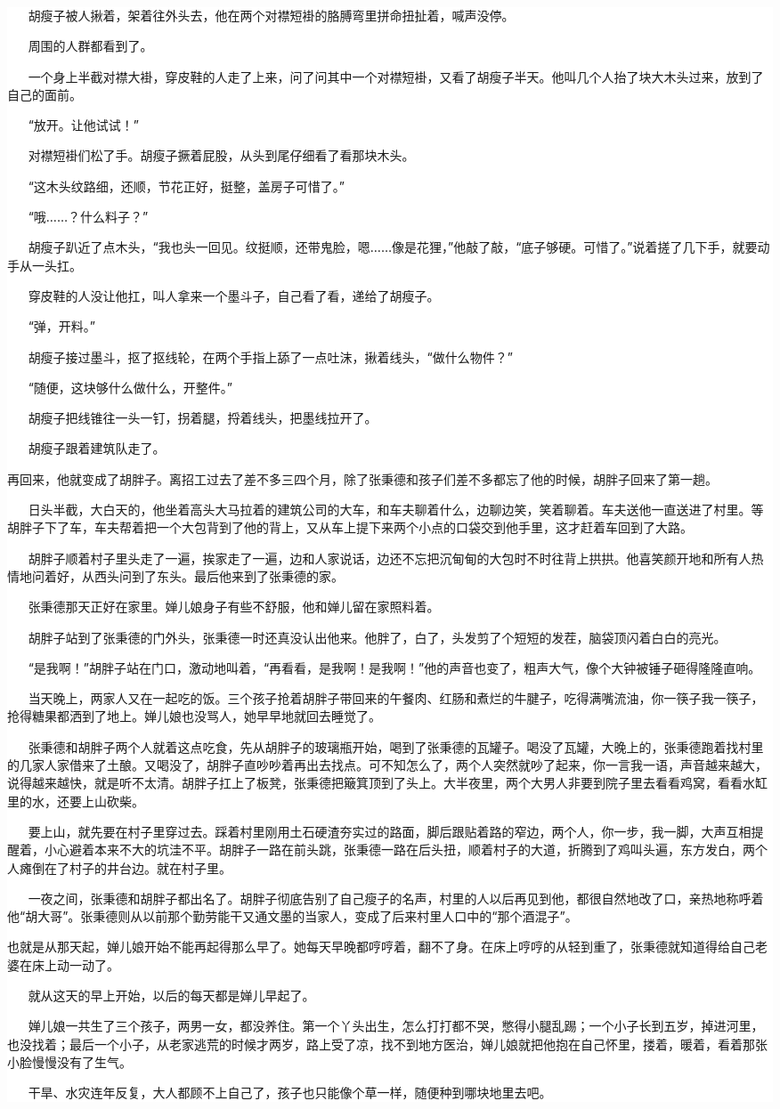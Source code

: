 &nbsp; &nbsp;&nbsp; &nbsp;胡瘦子被人揪着，架着往外头去，他在两个对襟短褂的胳膊弯里拼命扭扯着，喊声没停。

&nbsp; &nbsp;&nbsp; &nbsp;周围的人群都看到了。

&nbsp; &nbsp;&nbsp; &nbsp;一个身上半截对襟大褂，穿皮鞋的人走了上来，问了问其中一个对襟短褂，又看了胡瘦子半天。他叫几个人抬了块大木头过来，放到了自己的面前。

&nbsp; &nbsp;&nbsp; &nbsp;“放开。让他试试！”

&nbsp; &nbsp;&nbsp; &nbsp;对襟短褂们松了手。胡瘦子撅着屁股，从头到尾仔细看了看那块木头。

&nbsp; &nbsp;&nbsp; &nbsp;“这木头纹路细，还顺，节花正好，挺整，盖房子可惜了。”

&nbsp; &nbsp;&nbsp; &nbsp;“哦……？什么料子？”

&nbsp; &nbsp;&nbsp; &nbsp;胡瘦子趴近了点木头，“我也头一回见。纹挺顺，还带鬼脸，嗯……像是花狸，”他敲了敲，“底子够硬。可惜了。”说着搓了几下手，就要动手从一头扛。

&nbsp; &nbsp;&nbsp; &nbsp;穿皮鞋的人没让他扛，叫人拿来一个墨斗子，自己看了看，递给了胡瘦子。

&nbsp; &nbsp;&nbsp; &nbsp;“弹，开料。”

&nbsp; &nbsp;&nbsp; &nbsp;胡瘦子接过墨斗，抠了抠线轮，在两个手指上舔了一点吐沫，揪着线头，“做什么物件？”

&nbsp; &nbsp;&nbsp; &nbsp;“随便，这块够什么做什么，开整件。”

&nbsp; &nbsp;&nbsp; &nbsp;胡瘦子把线锥往一头一钉，拐着腿，捋着线头，把墨线拉开了。

&nbsp; &nbsp;&nbsp; &nbsp;胡瘦子跟着建筑队走了。

再回来，他就变成了胡胖子。离招工过去了差不多三四个月，除了张秉德和孩子们差不多都忘了他的时候，胡胖子回来了第一趟。

&nbsp; &nbsp;&nbsp; &nbsp;日头半截，大白天的，他坐着高头大马拉着的建筑公司的大车，和车夫聊着什么，边聊边笑，笑着聊着。车夫送他一直送进了村里。等胡胖子下了车，车夫帮着把一个大包背到了他的背上，又从车上提下来两个小点的口袋交到他手里，这才赶着车回到了大路。

&nbsp; &nbsp;&nbsp; &nbsp;胡胖子顺着村子里头走了一遍，挨家走了一遍，边和人家说话，边还不忘把沉甸甸的大包时不时往背上拱拱。他喜笑颜开地和所有人热情地问着好，从西头问到了东头。最后他来到了张秉德的家。

&nbsp; &nbsp;&nbsp; &nbsp;张秉德那天正好在家里。婵儿娘身子有些不舒服，他和婵儿留在家照料着。

&nbsp; &nbsp;&nbsp; &nbsp;胡胖子站到了张秉德的门外头，张秉德一时还真没认出他来。他胖了，白了，头发剪了个短短的发茬，脑袋顶闪着白白的亮光。

&nbsp; &nbsp;&nbsp; &nbsp;“是我啊！”胡胖子站在门口，激动地叫着，“再看看，是我啊！是我啊！”他的声音也变了，粗声大气，像个大钟被锤子砸得隆隆直响。

&nbsp; &nbsp;&nbsp; &nbsp;当天晚上，两家人又在一起吃的饭。三个孩子抢着胡胖子带回来的午餐肉、红肠和煮烂的牛腱子，吃得满嘴流油，你一筷子我一筷子，抢得糖果都洒到了地上。婵儿娘也没骂人，她早早地就回去睡觉了。

&nbsp; &nbsp;&nbsp; &nbsp;张秉德和胡胖子两个人就着这点吃食，先从胡胖子的玻璃瓶开始，喝到了张秉德的瓦罐子。喝没了瓦罐，大晚上的，张秉德跑着找村里的几家人家借来了土酿。又喝没了，胡胖子直吵吵着再出去找点。可不知怎么了，两个人突然就吵了起来，你一言我一语，声音越来越大，说得越来越快，就是听不太清。胡胖子扛上了板凳，张秉德把簸箕顶到了头上。大半夜里，两个大男人非要到院子里去看看鸡窝，看看水缸里的水，还要上山砍柴。

&nbsp; &nbsp;&nbsp; &nbsp;要上山，就先要在村子里穿过去。踩着村里刚用土石硬渣夯实过的路面，脚后跟贴着路的窄边，两个人，你一步，我一脚，大声互相提醒着，小心避着本来不大的坑洼不平。胡胖子一路在前头跳，张秉德一路在后头扭，顺着村子的大道，折腾到了鸡叫头遍，东方发白，两个人瘫倒在了村子的井台边。就在村子里。

&nbsp; &nbsp;&nbsp; &nbsp;一夜之间，张秉德和胡胖子都出名了。胡胖子彻底告别了自己瘦子的名声，村里的人以后再见到他，都很自然地改了口，亲热地称呼着他“胡大哥”。张秉德则从以前那个勤劳能干又通文墨的当家人，变成了后来村里人口中的“那个酒混子”。

也就是从那天起，婵儿娘开始不能再起得那么早了。她每天早晚都哼哼着，翻不了身。在床上哼哼的从轻到重了，张秉德就知道得给自己老婆在床上动一动了。

&nbsp; &nbsp;&nbsp; &nbsp;就从这天的早上开始，以后的每天都是婵儿早起了。

&nbsp; &nbsp;&nbsp; &nbsp;婵儿娘一共生了三个孩子，两男一女，都没养住。第一个丫头出生，怎么打打都不哭，憋得小腿乱踢；一个小子长到五岁，掉进河里，也没找着；最后一个小子，从老家逃荒的时候才两岁，路上受了凉，找不到地方医治，婵儿娘就把他抱在自己怀里，搂着，暖着，看着那张小脸慢慢没有了生气。

&nbsp; &nbsp;&nbsp; &nbsp;干旱、水灾连年反复，大人都顾不上自己了，孩子也只能像个草一样，随便种到哪块地里去吧。
